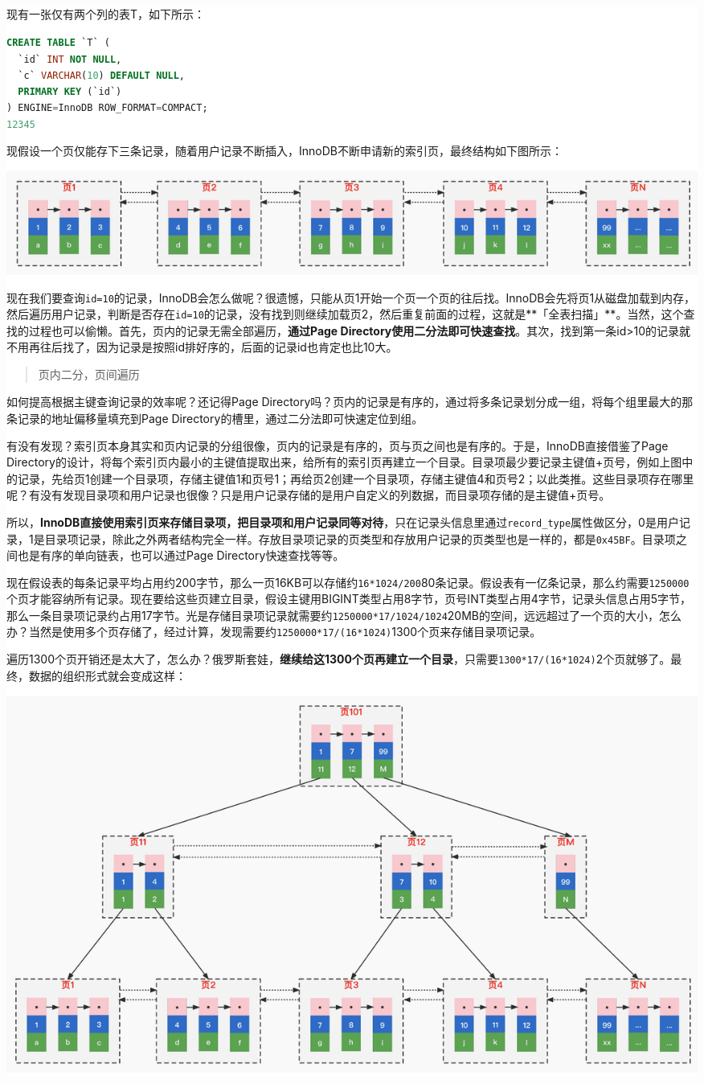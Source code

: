 现有一张仅有两个列的表T，如下所示：

```sql
CREATE TABLE `T` (
  `id` INT NOT NULL,
  `c` VARCHAR(10) DEFAULT NULL,
  PRIMARY KEY (`id`)
) ENGINE=InnoDB ROW_FORMAT=COMPACT;
12345
```

现假设一个页仅能存下三条记录，随着用户记录不断插入，InnoDB不断申请新的索引页，最终结构如下图所示：

![image-20230312074426379](./【Java开发笔记】Mysql.assets/image-20230312074426379.png)

现在我们要查询`id=10`的记录，InnoDB会怎么做呢？很遗憾，只能从页1开始一个页一个页的往后找。InnoDB会先将页1从磁盘加载到内存，然后遍历用户记录，判断是否存在`id=10`的记录，没有找到则继续加载页2，然后重复前面的过程，这就是**「全表扫描」**。当然，这个查找的过程也可以偷懒。首先，页内的记录无需全部遍历，**通过Page Directory使用二分法即可快速查找**。其次，找到第一条id>10的记录就不用再往后找了，因为记录是按照id排好序的，后面的记录id也肯定也比10大。

> 页内二分，页间遍历

如何提高根据主键查询记录的效率呢？还记得Page Directory吗？页内的记录是有序的，通过将多条记录划分成一组，将每个组里最大的那条记录的地址偏移量填充到Page Directory的槽里，通过二分法即可快速定位到组。

有没有发现？索引页本身其实和页内记录的分组很像，页内的记录是有序的，页与页之间也是有序的。于是，InnoDB直接借鉴了Page Directory的设计，将每个索引页内最小的主键值提取出来，给所有的索引页再建立一个目录。目录项最少要记录主键值+页号，例如上图中的记录，先给页1创建一个目录项，存储主键值1和页号1；再给页2创建一个目录项，存储主键值4和页号2；以此类推。这些目录项存在哪里呢？有没有发现目录项和用户记录也很像？只是用户记录存储的是用户自定义的列数据，而目录项存储的是主键值+页号。

所以，**InnoDB直接使用索引页来存储目录项，把目录项和用户记录同等对待**，只在记录头信息里通过`record_type`属性做区分，0是用户记录，1是目录项记录，除此之外两者结构完全一样。存放目录项记录的页类型和存放用户记录的页类型也是一样的，都是`0x45BF`。目录项之间也是有序的单向链表，也可以通过Page Directory快速查找等等。

现在假设表的每条记录平均占用约200字节，那么一页16KB可以存储约`16*1024/200`80条记录。假设表有一亿条记录，那么约需要`1250000`个页才能容纳所有记录。现在要给这些页建立目录，假设主键用BIGINT类型占用8字节，页号INT类型占用4字节，记录头信息占用5字节，那么一条目录项记录约占用17字节。光是存储目录项记录就需要约`1250000*17/1024/1024`20MB的空间，远远超过了一个页的大小，怎么办？当然是使用多个页存储了，经过计算，发现需要约`1250000*17/(16*1024)`1300个页来存储目录项记录。

遍历1300个页开销还是太大了，怎么办？俄罗斯套娃，**继续给这1300个页再建立一个目录**，只需要`1300*17/(16*1024)`2个页就够了。最终，数据的组织形式就会变成这样：

![image-20230312075610179](./【Java开发笔记】Mysql.assets/image-20230312075610179.png)